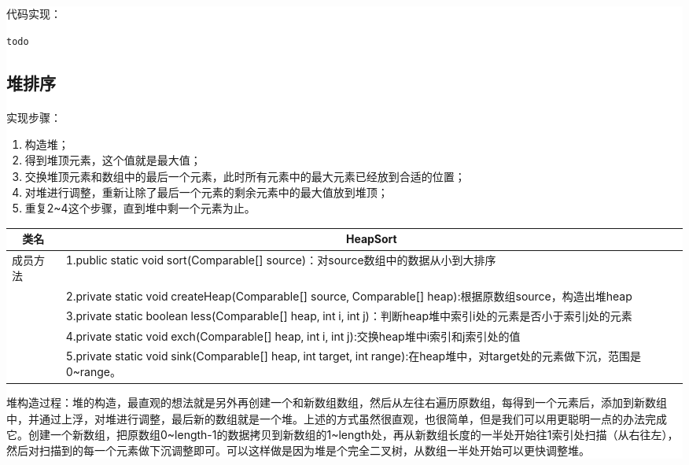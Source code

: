 代码实现：
```
todo
```

## 堆排序
实现步骤：
1. 构造堆；
2. 得到堆顶元素，这个值就是最大值；
3. 交换堆顶元素和数组中的最后一个元素，此时所有元素中的最大元素已经放到合适的位置；
4. 对堆进行调整，重新让除了最后一个元素的剩余元素中的最大值放到堆顶；
5. 重复2~4这个步骤，直到堆中剩一个元素为止。

类名 | HeapSort
-- | --
成员方法 | 1.public static void sort(Comparable[] source)：对source数组中的数据从小到大排序
        | 2.private static void createHeap(Comparable[] source, Comparable[] heap):根据原数组source，构造出堆heap
        | 3.private static boolean less(Comparable[] heap, int i, int j)：判断heap堆中索引i处的元素是否小于索引j处的元素
        | 4.private static void exch(Comparable[] heap, int i, int j):交换heap堆中i索引和j索引处的值
        | 5.private static void sink(Comparable[] heap, int target, int range):在heap堆中，对target处的元素做下沉，范围是0~range。

堆构造过程：堆的构造，最直观的想法就是另外再创建一个和新数组数组，然后从左往右遍历原数组，每得到一个元素后，添加到新数组中，并通过上浮，对堆进行调整，最后新的数组就是一个堆。上述的方式虽然很直观，也很简单，但是我们可以用更聪明一点的办法完成它。创建一个新数组，把原数组0~length-1的数据拷贝到新数组的1~length处，再从新数组长度的一半处开始往1索引处扫描（从右往左），然后对扫描到的每一个元素做下沉调整即可。可以这样做是因为堆是个完全二叉树，从数组一半处开始可以更快调整堆。
